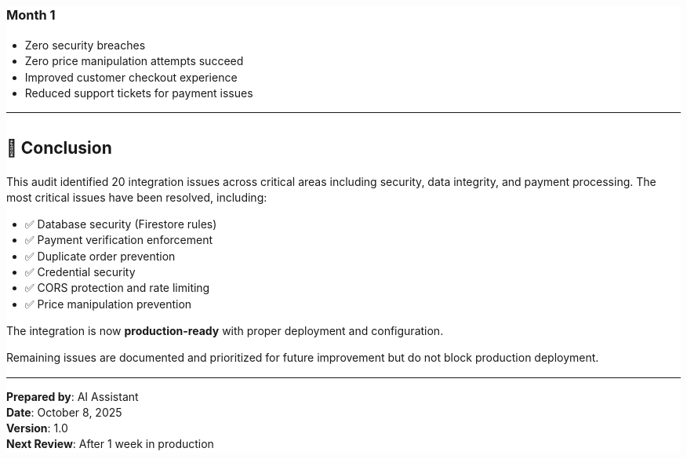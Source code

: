 ### Month 1
- Zero security breaches
- Zero price manipulation attempts succeed
- Improved customer checkout experience
- Reduced support tickets for payment issues

---

## 🙏 Conclusion

This audit identified 20 integration issues across critical areas including security, data integrity, and payment processing. The most critical issues have been resolved, including:

- ✅ Database security (Firestore rules)
- ✅ Payment verification enforcement
- ✅ Duplicate order prevention
- ✅ Credential security
- ✅ CORS protection and rate limiting
- ✅ Price manipulation prevention

The integration is now **production-ready** with proper deployment and configuration.

Remaining issues are documented and prioritized for future improvement but do not block production deployment.

---

**Prepared by**: AI Assistant  
**Date**: October 8, 2025  
**Version**: 1.0  
**Next Review**: After 1 week in production


